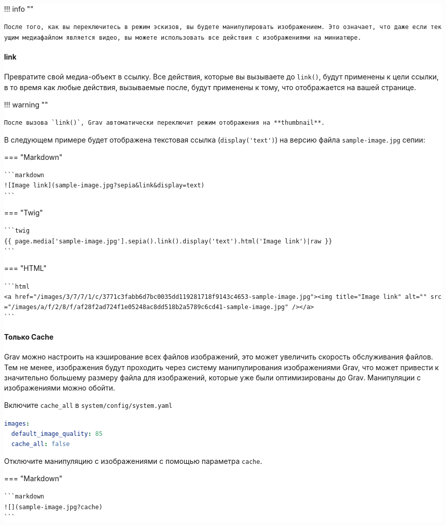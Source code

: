 !!! info ""

    После того, как вы переключитесь в режим эскизов, вы будете манипулировать изображением. Это означает, что даже если текущим медиафайлом является видео, вы можете использовать все действия с изображениями на миниатюре.

#### link

Превратите свой медиа-объект в ссылку. Все действия, которые вы вызываете до `link()`, будут применены к цели ссылки, в то время как любые действия, вызываемые после, будут применены к тому, что отображается на вашей странице.

!!! warning ""

    После вызова `link()`, Grav автоматически переключит режим отображения на **thumbnail**.

В следующем примере будет отображена текстовая ссылка (`display('text')`) на версию файла `sample-image.jpg` сепии:

=== "Markdown"

    ```markdown
    ![Image link](sample-image.jpg?sepia&link&display=text)
    ```

=== "Twig"

    ```twig
    {{ page.media['sample-image.jpg'].sepia().link().display('text').html('Image link')|raw }}
    ```

=== "HTML"

    ```html
    <a href="/images/3/7/7/1/c/3771c3fabb6d7bc0035dd119281718f9143c4653-sample-image.jpg"><img title="Image link" alt="" src="/images/a/f/2/8/f/af28f2ad724f1e05248ac8dd518b2a5789c6cd41-sample-image.jpg" /></a>
    ```

#### Только Cache

Grav можно настроить на кэширование всех файлов изображений, это может увеличить скорость обслуживания файлов. Тем не менее, изображения будут проходить через систему манипулирования изображениями Grav, что может привести к значительно большему размеру файла для изображений, которые уже были оптимизированы до Grav. Манипуляции с изображениями можно обойти.

Включите `cache_all` в `system/config/system.yaml`

```yaml
images:
  default_image_quality: 85
  cache_all: false
```

Отключите манипуляцию с изображениями с помощью параметра `cache`.

=== "Markdown"

    ```markdown
    ![](sample-image.jpg?cache)
    ```
